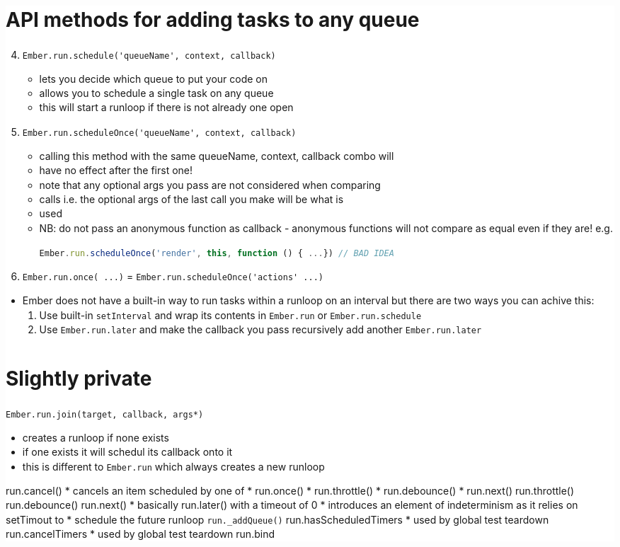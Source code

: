 # API methods for adding tasks to any queue

4. `Ember.run.schedule('queueName', context, callback)`
    * lets you decide which queue to put your code on
    * allows you to schedule a single task on any queue
    * this will start a runloop if there is not already one open

5. `Ember.run.scheduleOnce('queueName', context, callback)`
    * calling this method with the same queueName, context, callback combo will
    * have no effect after the first one!
    * note that any optional args you pass are not considered when comparing
    * calls i.e. the optional args of the last call you make will be what is
    * used
    * NB: do not pass an anonymous function as callback - anonymous functions
      will not compare as equal even if they are! e.g.
        ```js
        Ember.run.scheduleOnce('render', this, function () { ...}) // BAD IDEA
        ```
6. `Ember.run.once( ...)` = `Ember.run.scheduleOnce('actions' ...)`

* Ember does not have a built-in way to run tasks within a runloop on an
  interval but there are two ways you can achive this:
    1. Use built-in `setInterval` and wrap its contents in `Ember.run` or `Ember.run.schedule`
    2. Use `Ember.run.later` and make the callback you pass recursively add another `Ember.run.later`


# Slightly private

`Ember.run.join(target, callback, args*)`
* creates a runloop if none exists
* if one exists it will schedul its callback onto it
* this is different to `Ember.run` which always creates a new runloop


run.cancel()
    * cancels an item scheduled by one of
        * run.once()
        * run.throttle()
        * run.debounce()
        * run.next()
run.throttle()
run.debounce()
run.next()
    * basically run.later() with a timeout of 0
    * introduces an element of indeterminism as it relies on setTimout to
    * schedule the future runloop
`run._addQueue()`
run.hasScheduledTimers
    * used by global test teardown
run.cancelTimers
    * used by global test teardown
run.bind
